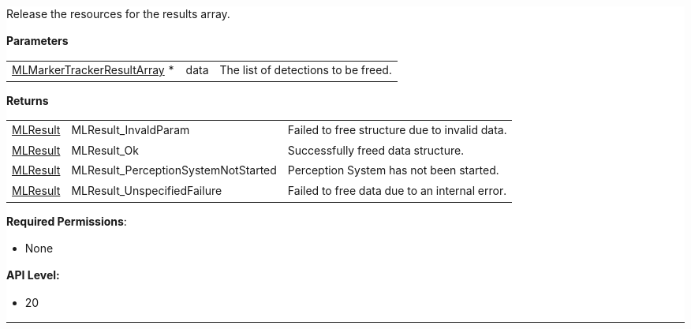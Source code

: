 Release the resources for the results array. 

**Parameters**

|  |   |   |
|--|--|--|
| [MLMarkerTrackerResultArray](/versioned_docs/version-03-Jan-2023/api-ref/api/Modules/group___marker_tracking/struct_m_l_marker_tracker_result_array.md) * |data|The list of detections to be freed.|

**Returns**

|  |   |   |
|--|--|--|
| [MLResult](/versioned_docs/version-03-Jan-2023/api-ref/api/Modules/group___platform/group___platform.md#int32-t-mlresult) |MLResult_InvaldParam|Failed to free structure due to invalid data. |
| [MLResult](/versioned_docs/version-03-Jan-2023/api-ref/api/Modules/group___platform/group___platform.md#int32-t-mlresult) |MLResult_Ok|Successfully freed data structure. |
| [MLResult](/versioned_docs/version-03-Jan-2023/api-ref/api/Modules/group___platform/group___platform.md#int32-t-mlresult) |MLResult_PerceptionSystemNotStarted|Perception System has not been started. |
| [MLResult](/versioned_docs/version-03-Jan-2023/api-ref/api/Modules/group___platform/group___platform.md#int32-t-mlresult) |MLResult_UnspecifiedFailure|Failed to free data due to an internal error.|
**Required Permissions**:

  * None 





**API Level:**
  * 20




-----------





